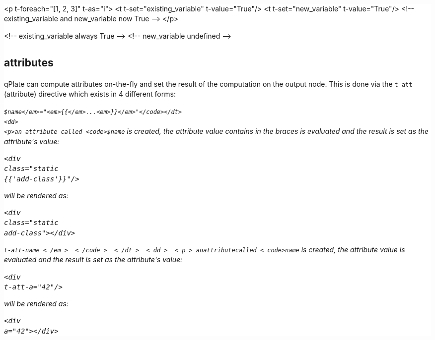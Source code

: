 <span class="nt">&lt;p</span> <span class="na">t-foreach=</span><span class="s">"[1, 2, 3]"</span> <span class="na">t-as=</span><span class="s">"i"</span><span class="nt">&gt;</span>
    <span class="nt">&lt;t</span> <span class="na">t-set=</span><span class="s">"existing_variable"</span> <span class="na">t-value=</span><span class="s">"True"</span><span class="nt">/&gt;</span>
    <span class="nt">&lt;t</span> <span class="na">t-set=</span><span class="s">"new_variable"</span> <span class="na">t-value=</span><span class="s">"True"</span><span class="nt">/&gt;</span>
    <span class="c">&lt;!-- existing_variable and new_variable now True --&gt;</span>
<span class="nt">&lt;/p&gt;</span>

<span class="c">&lt;!-- existing_variable always True --&gt;</span>
<span class="c">&lt;!-- new_variable undefined --&gt;</span>
</pre>
            </div>
        </div>
    </section>
    <section id="attributes">
        <i id="reference-qPlate-attributes"></i>
        <h2>attributes</h2>
        <p>qPlate can compute attributes on-the-fly and set the result of the computation
            on the output node. This is done via the <code>t-att</code> (attribute) directive which
            exists in 4 different forms:
        </p>
        <dl>
            <dt><code class="samp"><em>$name</em>="<em>{{</em>...<em>}}</em>"</code></dt>
            <dd>
                <p>an attribute called <code>$name</code> is created, the attribute value contains in the braces is evaluated and the result is set as the attribute's value:
                </p>
                <div class="highlight-xml">
                    <div class="highlight">
                        <pre><span></span><span class="nt">&lt;div</span> <span class="na">class=</span><span class="s">"static {{'add-class'}}"</span><span class="nt">/&gt;</span>
</pre>
                    </div>
                </div>
                <p>will be rendered as:</p>
                <div class="highlight-xml">
                    <div class="highlight">
                        <pre><span></span><span class="nt">&lt;div</span> <span class="na">class=</span><span class="s">"static add-class"</span><span class="nt">&gt;&lt;/div&gt;</span>
</pre>
                    </div>
                </div>
            </dd>
            <dt><code class="samp">t-att-<em>$name</em></code></dt>
            <dd>
                <p>an attribute called <code>$name</code> is created, the attribute value is evaluated
                    and the result is set as the attribute's value:
                </p>
                <div class="highlight-xml">
                    <div class="highlight">
                        <pre><span></span><span class="nt">&lt;div</span> <span class="na">t-att-a=</span><span class="s">"42"</span><span class="nt">/&gt;</span>
</pre>
                    </div>
                </div>
                <p>will be rendered as:</p>
                <div class="highlight-xml">
                    <div class="highlight">
                        <pre><span></span><span class="nt">&lt;div</span> <span class="na">a=</span><span class="s">"42"</span><span class="nt">&gt;&lt;/div&gt;</span>
</pre>
                    </div>
                </div>